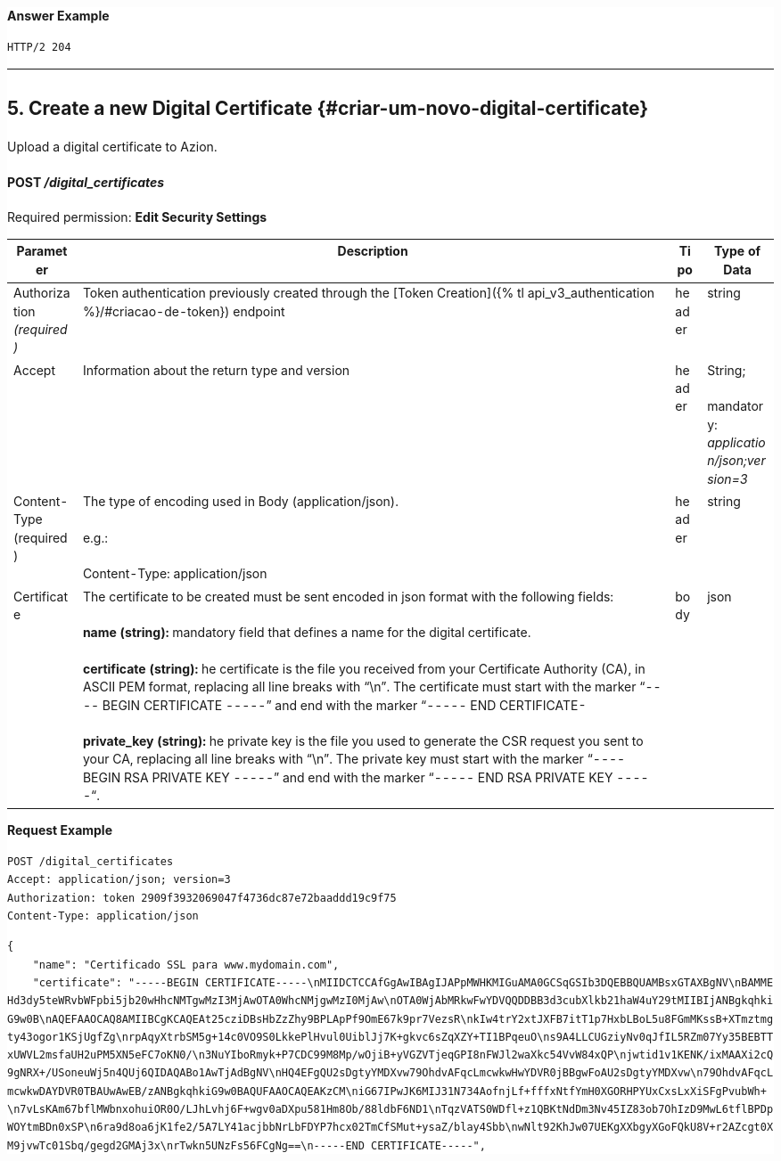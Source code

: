 **Answer Example**

~~~
HTTP/2 204
~~~

---

## 5. Create a new Digital Certificate {#criar-um-novo-digital-certificate}

Upload a digital certificate to Azion.

#### **POST** */digital_certificates*

Required permission: **Edit Security Settings**

| Parameter | Description | Tipo | Type of Data |
|-----------|-----------|------|--------------|
| Authorization *(required)* | Token authentication previously created through the [Token Creation]({% tl api_v3_authentication %}/#criacao-de-token}) endpoint | header | string |
| Accept | Information about the return type and version | header | String;<br><br>mandatory:<br>*application/json;version=3* |
| Content-Type (required) | The type of encoding used in Body (application/json).<br><br>e.g.:<br><br>Content-Type: application/json|  header| string |
| Certificate | The certificate to be created must be sent encoded in json format with the following fields:<br><br>**name (string):** mandatory field that defines a name for the digital certificate.<br><br>**certificate (string):** he certificate is the file you received from your Certificate Authority (CA), in ASCII PEM format, replacing all line breaks with “\n”. The certificate must start with the marker “---- BEGIN CERTIFICATE -----” and end with the marker “----- END CERTIFICATE-<br><br>**private_key (string):** he private key is the file you used to generate the CSR request you sent to your CA, replacing all line breaks with “\n”. The private key must start with the marker “---- BEGIN RSA PRIVATE KEY -----” and end with the marker “----- END RSA PRIVATE KEY -----“. | body | json |

**Request Example**

~~~
POST /digital_certificates
Accept: application/json; version=3
Authorization: token 2909f3932069047f4736dc87e72baaddd19c9f75
Content-Type: application/json
~~~

~~~
{
    "name": "Certificado SSL para www.mydomain.com",
    "certificate": "-----BEGIN CERTIFICATE-----\nMIIDCTCCAfGgAwIBAgIJAPpMWHKMIGuAMA0GCSqGSIb3DQEBBQUAMBsxGTAXBgNV\nBAMMEHd3dy5teWRvbWFpbi5jb20wHhcNMTgwMzI3MjAwOTA0WhcNMjgwMzI0MjAw\nOTA0WjAbMRkwFwYDVQQDDBB3d3cubXlkb21haW4uY29tMIIBIjANBgkqhkiG9w0B\nAQEFAAOCAQ8AMIIBCgKCAQEAt25cziDBsHbZzZhy9BPLApPf9OmE67k9pr7VezsR\nkIw4trY2xtJXFB7itT1p7HxbLBoL5u8FGmMKssB+XTmztmgty43ogor1KSjUgfZg\nrpAqyXtrbSM5g+14c0VO9S0LkkePlHvul0UiblJj7K+gkvc6sZqXZY+TI1BPqeuO\ns9A4LLCUGziyNv0qJfIL5RZm07Yy35BEBTTxUWVL2msfaUH2uPM5XN5eFC7oKN0/\n3NuYIboRmyk+P7CDC99M8Mp/wOjiB+yVGZVTjeqGPI8nFWJl2waXkc54VvW84xQP\njwtid1v1KENK/ixMAAXi2cQ9gNRX+/USoneuWj5n4QUj6QIDAQABo1AwTjAdBgNV\nHQ4EFgQU2sDgtyYMDXvw79OhdvAFqcLmcwkwHwYDVR0jBBgwFoAU2sDgtyYMDXvw\n79OhdvAFqcLmcwkwDAYDVR0TBAUwAwEB/zANBgkqhkiG9w0BAQUFAAOCAQEAKzCM\niG67IPwJK6MIJ31N734AofnjLf+fffxNtfYmH0XGORHPYUxCxsLxXiSFgPvubWh+\n7vLsKAm67bflMWbnxohuiOR0O/LJhLvhj6F+wgv0aDXpu581Hm8Ob/88ldbF6ND1\nTqzVATS0WDfl+z1QBKtNdDm3Nv45IZ83ob7OhIzD9MwL6tflBPDpWOYtmBDn0xSP\n6ra9d8oa6jK1fe2/5A7LY41acjbbNrLbFDYP7hcx02TmCfSMut+ysaZ/blay4Sbb\nwNlt92KhJw07UEKgXXbgyXGoFQkU8V+r2AZcgt0XM9jvwTc01Sbq/gegd2GMAj3x\nrTwkn5UNzFs56FCgNg==\n-----END CERTIFICATE-----",
~~~